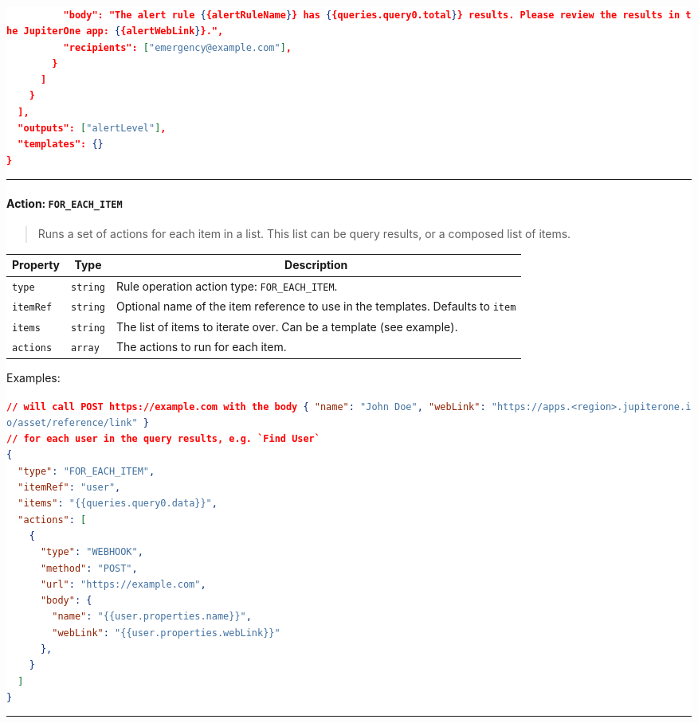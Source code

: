 ```json
          "body": "The alert rule {{alertRuleName}} has {{queries.query0.total}} results. Please review the results in the JupiterOne app: {{alertWebLink}}.",
          "recipients": ["emergency@example.com"],
        }
      ]
    }
  ],
  "outputs": ["alertLevel"],
  "templates": {}
}
```

---

#### Action: `FOR_EACH_ITEM`

> Runs a set of actions for each item in a list. This list can be query results, or a composed list of items.

| Property                | Type     | Description                                                                     |
| ----------------------- | -------- | ------------------------------------------------------------------------------- |
| `type`                  | `string` | Rule operation action type: `FOR_EACH_ITEM`.                                    |
| `itemRef`               | `string` | Optional name of the item reference to use in the templates. Defaults to `item` |
| `items`                 | `string` | The list of items to iterate over. Can be a template (see example).             |
| `actions`               | `array`  | The actions to run for each item.                                               |

Examples:

```json
// will call POST https://example.com with the body { "name": "John Doe", "webLink": "https://apps.<region>.jupiterone.io/asset/reference/link" }
// for each user in the query results, e.g. `Find User`
{
  "type": "FOR_EACH_ITEM",
  "itemRef": "user",
  "items": "{{queries.query0.data}}",
  "actions": [
    {
      "type": "WEBHOOK",
      "method": "POST",
      "url": "https://example.com",
      "body": {
        "name": "{{user.properties.name}}",
        "webLink": "{{user.properties.webLink}}"
      },
    }
  ]
}
```

---

